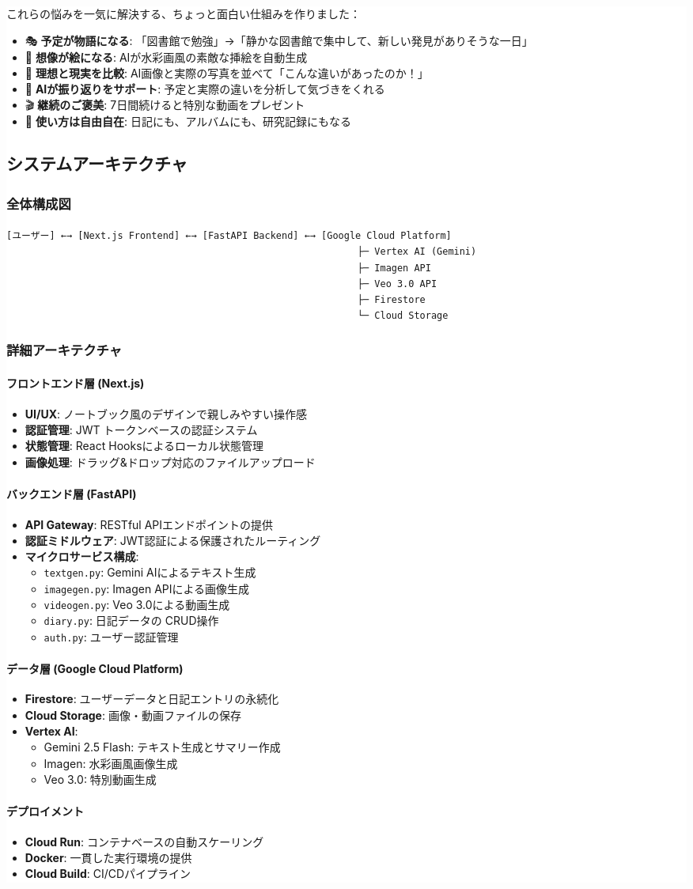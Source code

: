 これらの悩みを一気に解決する、ちょっと面白い仕組みを作りました：

- 🎭 **予定が物語になる**: 「図書館で勉強」→「静かな図書館で集中して、新しい発見がありそうな一日」
- 🎨 **想像が絵になる**: AIが水彩画風の素敵な挿絵を自動生成
- 📸 **理想と現実を比較**: AI画像と実際の写真を並べて「こんな違いがあったのか！」
- 🤔 **AIが振り返りをサポート**: 予定と実際の違いを分析して気づきをくれる
- 🎬 **継続のご褒美**: 7日間続けると特別な動画をプレゼント
- 🔄 **使い方は自由自在**: 日記にも、アルバムにも、研究記録にもなる

## システムアーキテクチャ

### 全体構成図

```
[ユーザー] ←→ [Next.js Frontend] ←→ [FastAPI Backend] ←→ [Google Cloud Platform]
                                                              ├─ Vertex AI (Gemini)
                                                              ├─ Imagen API
                                                              ├─ Veo 3.0 API
                                                              ├─ Firestore
                                                              └─ Cloud Storage
```

### 詳細アーキテクチャ

#### フロントエンド層 (Next.js)
- **UI/UX**: ノートブック風のデザインで親しみやすい操作感
- **認証管理**: JWT トークンベースの認証システム
- **状態管理**: React Hooksによるローカル状態管理
- **画像処理**: ドラッグ&ドロップ対応のファイルアップロード

#### バックエンド層 (FastAPI)
- **API Gateway**: RESTful APIエンドポイントの提供
- **認証ミドルウェア**: JWT認証による保護されたルーティング
- **マイクロサービス構成**:
  - `textgen.py`: Gemini AIによるテキスト生成
  - `imagegen.py`: Imagen APIによる画像生成
  - `videogen.py`: Veo 3.0による動画生成
  - `diary.py`: 日記データの CRUD操作
  - `auth.py`: ユーザー認証管理

#### データ層 (Google Cloud Platform)
- **Firestore**: ユーザーデータと日記エントリの永続化
- **Cloud Storage**: 画像・動画ファイルの保存
- **Vertex AI**:
  - Gemini 2.5 Flash: テキスト生成とサマリー作成
  - Imagen: 水彩画風画像生成
  - Veo 3.0: 特別動画生成

#### デプロイメント
- **Cloud Run**: コンテナベースの自動スケーリング
- **Docker**: 一貫した実行環境の提供
- **Cloud Build**: CI/CDパイプライン
